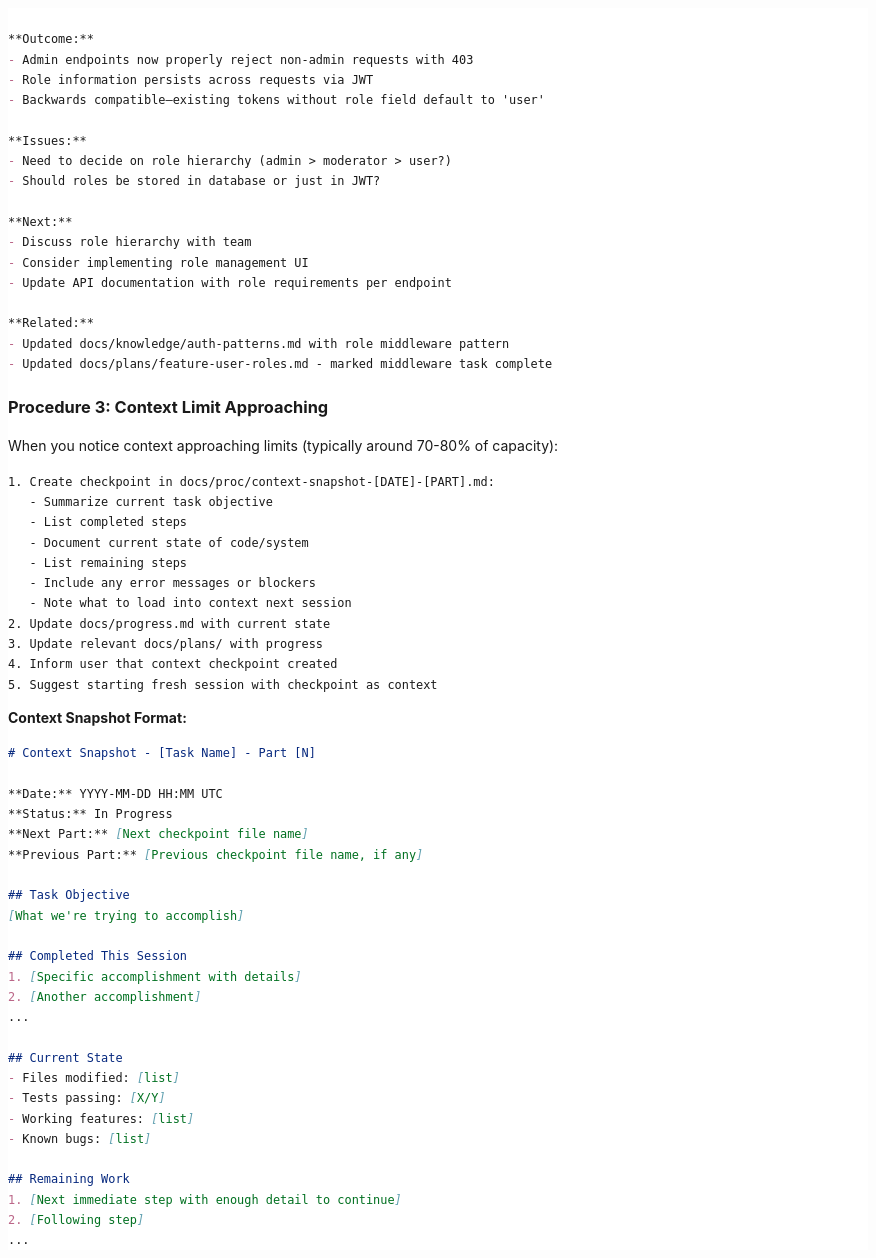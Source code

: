 ```markdown

**Outcome:**
- Admin endpoints now properly reject non-admin requests with 403
- Role information persists across requests via JWT
- Backwards compatible—existing tokens without role field default to 'user'

**Issues:**
- Need to decide on role hierarchy (admin > moderator > user?)
- Should roles be stored in database or just in JWT?

**Next:**
- Discuss role hierarchy with team
- Consider implementing role management UI
- Update API documentation with role requirements per endpoint

**Related:**
- Updated docs/knowledge/auth-patterns.md with role middleware pattern
- Updated docs/plans/feature-user-roles.md - marked middleware task complete
```

### Procedure 3: Context Limit Approaching

When you notice context approaching limits (typically around 70-80% of capacity):

```
1. Create checkpoint in docs/proc/context-snapshot-[DATE]-[PART].md:
   - Summarize current task objective
   - List completed steps
   - Document current state of code/system
   - List remaining steps
   - Include any error messages or blockers
   - Note what to load into context next session
2. Update docs/progress.md with current state
3. Update relevant docs/plans/ with progress
4. Inform user that context checkpoint created
5. Suggest starting fresh session with checkpoint as context
```

**Context Snapshot Format:**
```markdown
# Context Snapshot - [Task Name] - Part [N]

**Date:** YYYY-MM-DD HH:MM UTC
**Status:** In Progress
**Next Part:** [Next checkpoint file name]
**Previous Part:** [Previous checkpoint file name, if any]

## Task Objective
[What we're trying to accomplish]

## Completed This Session
1. [Specific accomplishment with details]
2. [Another accomplishment]
...

## Current State
- Files modified: [list]
- Tests passing: [X/Y]
- Working features: [list]
- Known bugs: [list]

## Remaining Work
1. [Next immediate step with enough detail to continue]
2. [Following step]
...
```